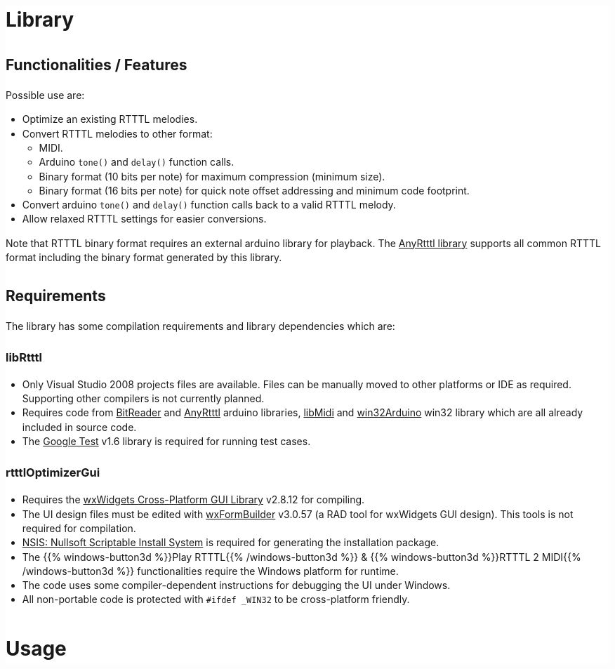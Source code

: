 # Library

## Functionalities / Features

Possible use are:

- Optimize an existing RTTTL melodies.
- Convert RTTTL melodies to other format: 
    - MIDI.
    - Arduino `tone()` and `delay()` function calls.
    - Binary format (10 bits per note) for maximum compression (minimum size).
    - Binary format (16 bits per note) for quick note offset addressing and minimum code footprint.
- Convert arduino `tone()` and `delay()` function calls back to a valid RTTTL melody.
- Allow relaxed RTTTL settings for easier conversions.

Note that RTTTL binary format requires an external arduino library for playback. The [AnyRtttl library](/anyrtttl-a-feature-rich-arduino-library-for-playing-rtttl-melodies/) supports all common RTTTL format including the binary format generated by this library.

## Requirements

The library has some compilation requirements and library dependencies which are:

### libRtttl

- Only Visual Studio 2008 projects files are available. Files can be manually moved to other platforms or IDE as required. Supporting other compilers is not currently planned.
- Requires code from [BitReader](/bitreader-an-arduino-library-for-reading-writing-data-as-chunks-of-bits/) and [AnyRtttl](/anyrtttl-a-feature-rich-arduino-library-for-playing-rtttl-melodies/) arduino libraries, [libMidi](/libmidi-a-c-open-source-library-for-generating-single-tone-melodies-in-midi-format/) and [win32Arduino](/win32arduino-a-win32-library-that-implements-most-arduino-functions/) win32 library which are all already included in source code.
- The [Google Test](http://github.com/google/googletest) v1.6 library is required for running test cases.

### rtttlOptimizerGui

- Requires the [wxWidgets Cross-Platform GUI Library](http://www.wxwidgets.org/) v2.8.12 for compiling.
- The UI design files must be edited with [wxFormBuilder](http://sourceforge.net/projects/wxformbuilder/) v3.0.57 (a RAD tool for wxWidgets GUI design). This tools is not required for compilation.
- [NSIS: Nullsoft Scriptable Install System](http://sourceforge.net/projects/nsis/) is required for generating the installation package.
- The {{% windows-button3d %}}Play RTTTL{{% /windows-button3d %}} &amp; {{% windows-button3d %}}RTTTL 2 MIDI{{% /windows-button3d %}} functionalities require the Windows platform for runtime.
- The code uses some compiler-dependent instructions for debugging the UI under Windows.
- All non-portable code is protected with `#ifdef _WIN32` to be cross-platform friendly.

# Usage
